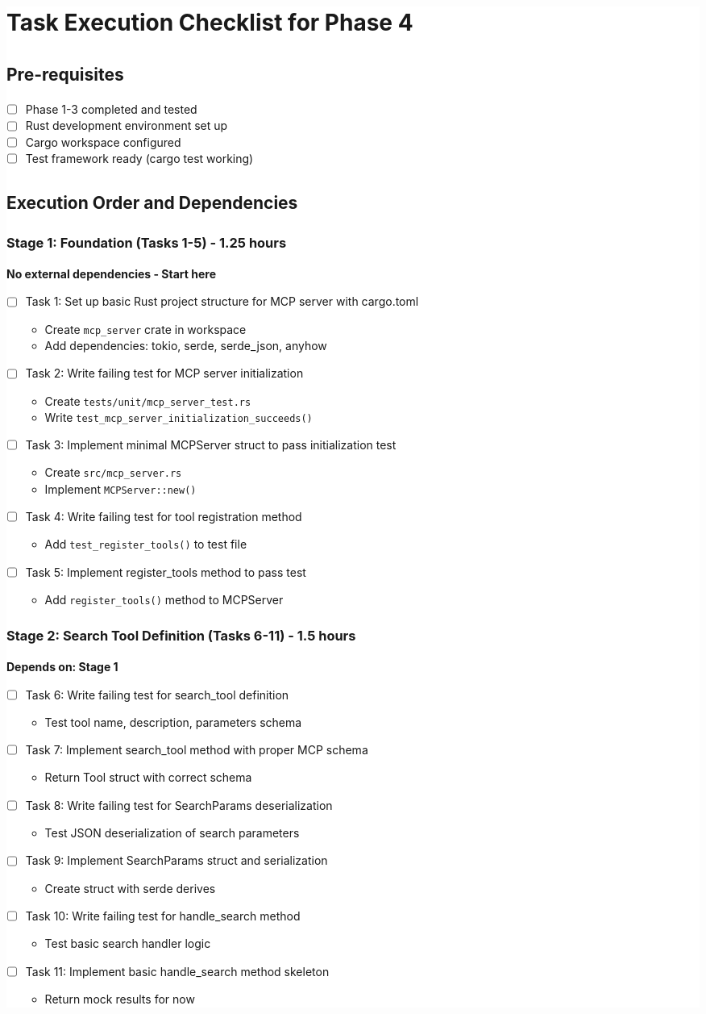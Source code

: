 # Task Execution Checklist for Phase 4

## Pre-requisites
- [ ] Phase 1-3 completed and tested
- [ ] Rust development environment set up
- [ ] Cargo workspace configured
- [ ] Test framework ready (cargo test working)

## Execution Order and Dependencies

### Stage 1: Foundation (Tasks 1-5) - 1.25 hours
**No external dependencies - Start here**

- [ ] Task 1: Set up basic Rust project structure for MCP server with cargo.toml
  - Create `mcp_server` crate in workspace
  - Add dependencies: tokio, serde, serde_json, anyhow
  
- [ ] Task 2: Write failing test for MCP server initialization
  - Create `tests/unit/mcp_server_test.rs`
  - Write `test_mcp_server_initialization_succeeds()`
  
- [ ] Task 3: Implement minimal MCPServer struct to pass initialization test
  - Create `src/mcp_server.rs`
  - Implement `MCPServer::new()`
  
- [ ] Task 4: Write failing test for tool registration method
  - Add `test_register_tools()` to test file
  
- [ ] Task 5: Implement register_tools method to pass test
  - Add `register_tools()` method to MCPServer

### Stage 2: Search Tool Definition (Tasks 6-11) - 1.5 hours
**Depends on: Stage 1**

- [ ] Task 6: Write failing test for search_tool definition
  - Test tool name, description, parameters schema
  
- [ ] Task 7: Implement search_tool method with proper MCP schema
  - Return Tool struct with correct schema
  
- [ ] Task 8: Write failing test for SearchParams deserialization
  - Test JSON deserialization of search parameters
  
- [ ] Task 9: Implement SearchParams struct and serialization
  - Create struct with serde derives
  
- [ ] Task 10: Write failing test for handle_search method
  - Test basic search handler logic
  
- [ ] Task 11: Implement basic handle_search method skeleton
  - Return mock results for now
